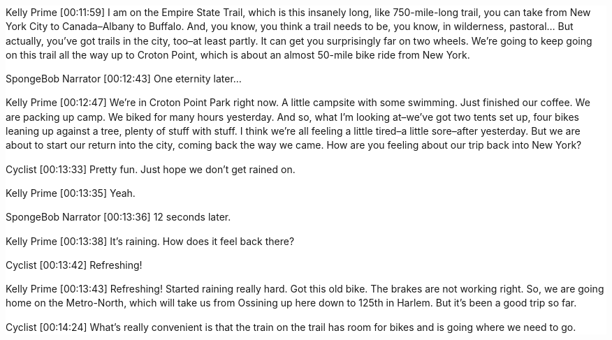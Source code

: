 
Kelly Prime 
[00:11:59] 
I am on the Empire State Trail, which is this insanely long, like 750-mile-long trail, you can take from New York City to Canada–Albany to Buffalo. And, you know, you think a trail needs to be, you know, in wilderness, pastoral… But actually, you’ve got trails in the city, too–at least partly. It can get you surprisingly far on two wheels. We’re going to keep going on this trail all the way up to Croton Point, which is about an almost 50-mile bike ride from New York. 


SpongeBob Narrator 
[00:12:43] 
One eternity later… 


Kelly Prime 
[00:12:47] 
We’re in Croton Point Park right now. A little campsite with some swimming. Just finished our coffee. We are packing up camp. We biked for many hours yesterday. And so, what I’m looking at–we’ve got two tents set up, four bikes leaning up against a tree, plenty of stuff with stuff. I think we’re all feeling a little tired–a little sore–after yesterday. But we are about to start our return into the city, coming back the way we came. How are you feeling about our trip back into New York?


Cyclist 
[00:13:33] 
Pretty fun. Just hope we don’t get rained on.


Kelly Prime 
[00:13:35] 
Yeah. 


SpongeBob Narrator 
[00:13:36] 
12 seconds later. 


Kelly Prime 
[00:13:38] 
It’s raining. How does it feel back there? 


Cyclist 
[00:13:42] 
Refreshing!


Kelly Prime 
[00:13:43] 
Refreshing! Started raining really hard. Got this old bike. The brakes are not working right. So, we are going home on the Metro-North, which will take us from Ossining up here down to 125th in Harlem. But it’s been a good trip so far. 


Cyclist 
[00:14:24] 
What’s really convenient is that the train on the trail has room for bikes and is going where we need to go.
